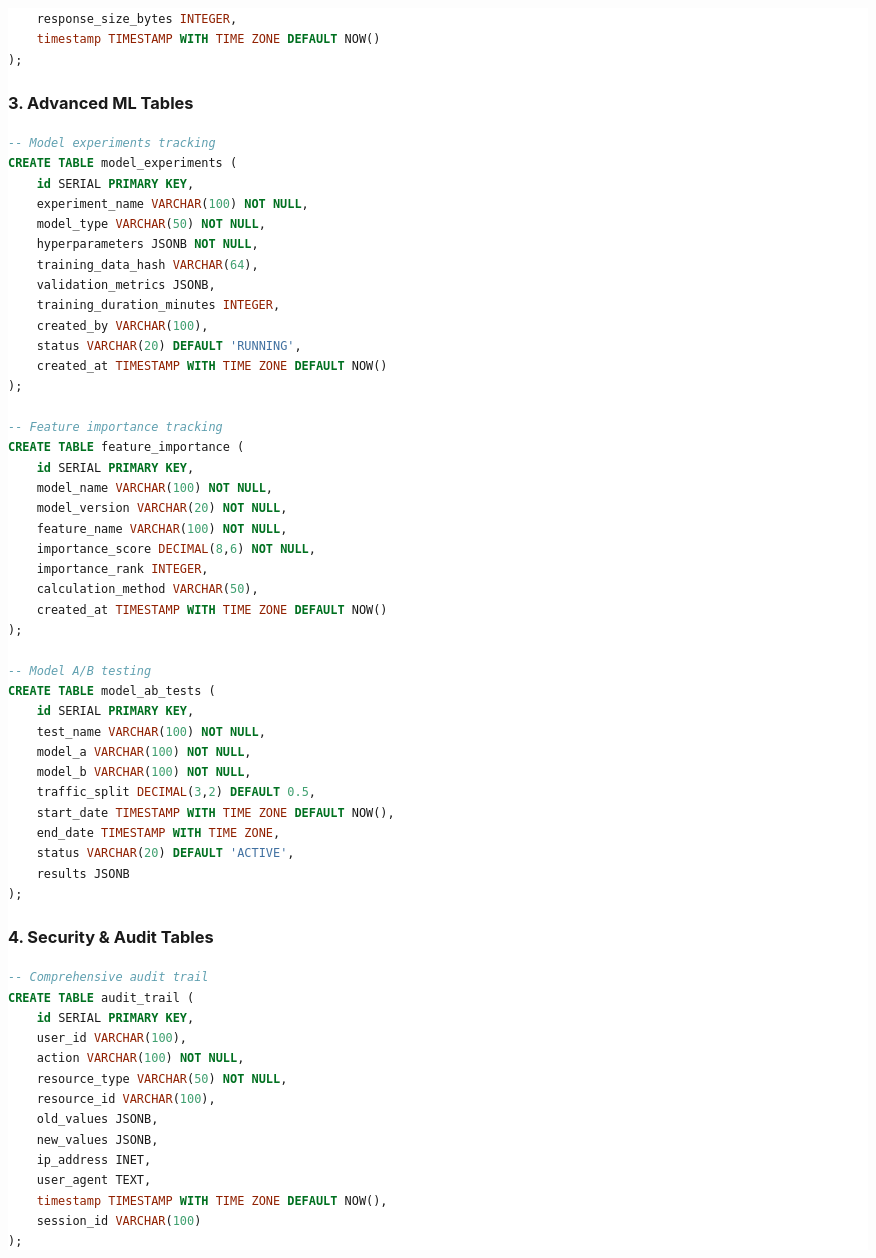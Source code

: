 ```sql
    response_size_bytes INTEGER,
    timestamp TIMESTAMP WITH TIME ZONE DEFAULT NOW()
);
```

### 3. Advanced ML Tables
```sql
-- Model experiments tracking
CREATE TABLE model_experiments (
    id SERIAL PRIMARY KEY,
    experiment_name VARCHAR(100) NOT NULL,
    model_type VARCHAR(50) NOT NULL,
    hyperparameters JSONB NOT NULL,
    training_data_hash VARCHAR(64),
    validation_metrics JSONB,
    training_duration_minutes INTEGER,
    created_by VARCHAR(100),
    status VARCHAR(20) DEFAULT 'RUNNING',
    created_at TIMESTAMP WITH TIME ZONE DEFAULT NOW()
);

-- Feature importance tracking
CREATE TABLE feature_importance (
    id SERIAL PRIMARY KEY,
    model_name VARCHAR(100) NOT NULL,
    model_version VARCHAR(20) NOT NULL,
    feature_name VARCHAR(100) NOT NULL,
    importance_score DECIMAL(8,6) NOT NULL,
    importance_rank INTEGER,
    calculation_method VARCHAR(50),
    created_at TIMESTAMP WITH TIME ZONE DEFAULT NOW()
);

-- Model A/B testing
CREATE TABLE model_ab_tests (
    id SERIAL PRIMARY KEY,
    test_name VARCHAR(100) NOT NULL,
    model_a VARCHAR(100) NOT NULL,
    model_b VARCHAR(100) NOT NULL,
    traffic_split DECIMAL(3,2) DEFAULT 0.5,
    start_date TIMESTAMP WITH TIME ZONE DEFAULT NOW(),
    end_date TIMESTAMP WITH TIME ZONE,
    status VARCHAR(20) DEFAULT 'ACTIVE',
    results JSONB
);
```

### 4. Security & Audit Tables
```sql
-- Comprehensive audit trail
CREATE TABLE audit_trail (
    id SERIAL PRIMARY KEY,
    user_id VARCHAR(100),
    action VARCHAR(100) NOT NULL,
    resource_type VARCHAR(50) NOT NULL,
    resource_id VARCHAR(100),
    old_values JSONB,
    new_values JSONB,
    ip_address INET,
    user_agent TEXT,
    timestamp TIMESTAMP WITH TIME ZONE DEFAULT NOW(),
    session_id VARCHAR(100)
);
```